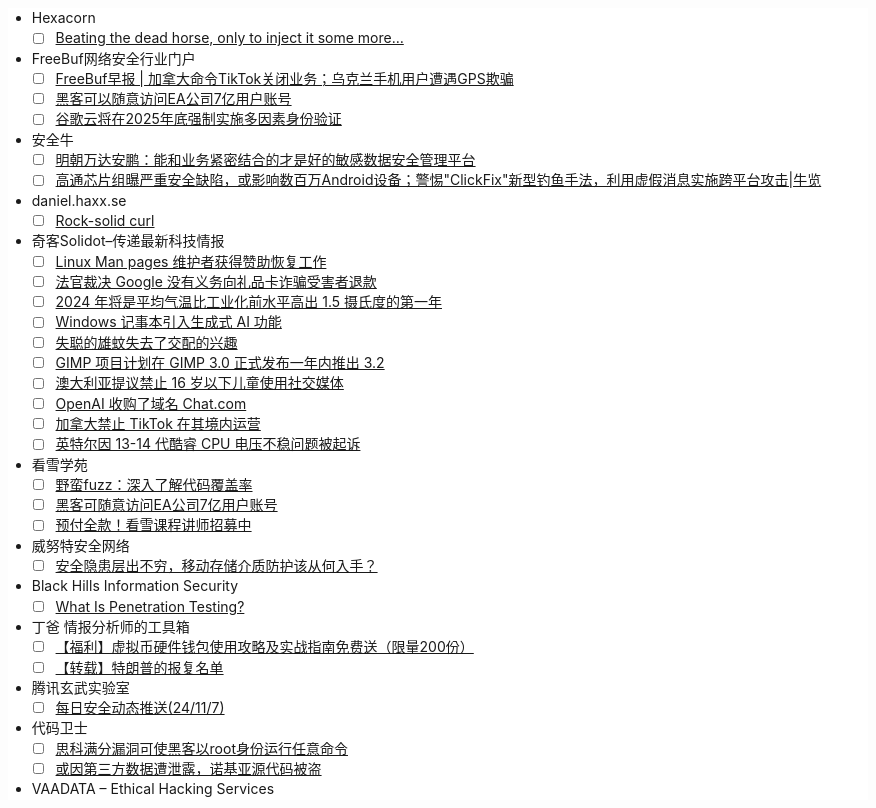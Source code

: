 - Hexacorn
  - [ ] [Beating the dead horse, only to inject it some more…](https://www.hexacorn.com/blog/2024/11/07/beating-the-dead-horse-only-to-inject-it-some-more/)
- FreeBuf网络安全行业门户
  - [ ] [FreeBuf早报 | 加拿大命令TikTok关闭业务；乌克兰手机用户遭遇GPS欺骗](https://www.freebuf.com/articles/414734.html)
  - [ ] [黑客可以随意访问EA公司7亿用户账号](https://www.freebuf.com/news/414675.html)
  - [ ] [谷歌云将在2025年底强制实施多因素身份验证](https://www.freebuf.com/news/414654.html)
- 安全牛
  - [ ] [明朝万达安鹏：能和业务紧密结合的才是好的敏感数据安全管理平台](https://mp.weixin.qq.com/s?__biz=MjM5Njc3NjM4MA==&mid=2651133254&idx=1&sn=2cfc356184bdea5002cb5a67af199fba&chksm=bd15a5958a622c83d8ab42a9b1da76273d7585b1a675b92227d487293b69537bb98304073897&scene=58&subscene=0#rd)
  - [ ] [高通芯片组曝严重安全缺陷，或影响数百万Android设备；警惕"ClickFix"新型钓鱼手法，利用虚假消息实施跨平台攻击|牛览](https://mp.weixin.qq.com/s?__biz=MjM5Njc3NjM4MA==&mid=2651133254&idx=2&sn=ef0185217233d40db9c8bab2626ae962&chksm=bd15a5958a622c83e3676669fee1d05057d9cf39bd3a9a7daff5f5fff9f53767a066f9c58027&scene=58&subscene=0#rd)
- daniel.haxx.se
  - [ ] [Rock-solid curl](https://daniel.haxx.se/blog/2024/11/07/rock-solid-curl/)
- 奇客Solidot–传递最新科技情报
  - [ ] [Linux Man pages 维护者获得赞助恢复工作](https://www.solidot.org/story?sid=79710)
  - [ ] [法官裁决 Google 没有义务向礼品卡诈骗受害者退款](https://www.solidot.org/story?sid=79709)
  - [ ] [2024 年将是平均气温比工业化前水平高出 1.5 摄氏度的第一年](https://www.solidot.org/story?sid=79708)
  - [ ] [Windows 记事本引入生成式 AI 功能](https://www.solidot.org/story?sid=79707)
  - [ ] [失聪的雄蚊失去了交配的兴趣](https://www.solidot.org/story?sid=79706)
  - [ ] [GIMP 项目计划在 GIMP 3.0 正式发布一年内推出 3.2](https://www.solidot.org/story?sid=79704)
  - [ ] [澳大利亚提议禁止 16 岁以下儿童使用社交媒体](https://www.solidot.org/story?sid=79703)
  - [ ] [OpenAI 收购了域名 Chat.com](https://www.solidot.org/story?sid=79702)
  - [ ] [加拿大禁止 TikTok 在其境内运营](https://www.solidot.org/story?sid=79701)
  - [ ] [英特尔因 13-14 代酷睿 CPU 电压不稳问题被起诉](https://www.solidot.org/story?sid=79700)
- 看雪学苑
  - [ ] [野蛮fuzz：深入了解代码覆盖率](https://mp.weixin.qq.com/s?__biz=MjM5NTc2MDYxMw==&mid=2458580640&idx=1&sn=1eba6d8ad523182558303607a323a166&chksm=b18dc62a86fa4f3ceed7d13264bd41b363c4a6f881a0123640c92cf720e97a3087fb1509d97b&scene=58&subscene=0#rd)
  - [ ] [黑客可随意访问EA公司7亿用户账号](https://mp.weixin.qq.com/s?__biz=MjM5NTc2MDYxMw==&mid=2458580640&idx=2&sn=5ca2397613f547a58c295211a4c8613f&chksm=b18dc62a86fa4f3c5243f687e03fd6a3714ca105d96b75eddbb8b337c8b21b6f5a0c1a096c51&scene=58&subscene=0#rd)
  - [ ] [预付全款！看雪课程讲师招募中](https://mp.weixin.qq.com/s?__biz=MjM5NTc2MDYxMw==&mid=2458580640&idx=3&sn=c41a9edc9b184555a8ed30cb54a74fe5&chksm=b18dc62a86fa4f3c53351c12860de5ff25c3cbf8e0b46d894791759c098a2d6f6cb9ae41d829&scene=58&subscene=0#rd)
- 威努特安全网络
  - [ ] [安全隐患层出不穷，移动存储介质防护该从何入手？](https://mp.weixin.qq.com/s?__biz=MzAwNTgyODU3NQ==&mid=2651128399&idx=1&sn=46cf86ff17734b54110d972c4dd2f091&chksm=80e718ffb79091e9edf458636b1eaa30564f9f131ad2f8260434edaeede99f895e649dde36ae&scene=58&subscene=0#rd)
- Black Hills Information Security
  - [ ] [What Is Penetration Testing?](https://www.blackhillsinfosec.com/what-is-penetration-testing/)
- 丁爸 情报分析师的工具箱
  - [ ] [【福利】虚拟币硬件钱包使用攻略及实战指南免费送（限量200份）](https://mp.weixin.qq.com/s?__biz=MzI2MTE0NTE3Mw==&mid=2651147653&idx=1&sn=8a2882fe8bdc8307765a906eb94e25c1&chksm=f1af3abfc6d8b3a931e2d9072833abac493357cc15529e403597bb644c2e508ba1b3632d67ea&scene=58&subscene=0#rd)
  - [ ] [【转载】特朗普的报复名单](https://mp.weixin.qq.com/s?__biz=MzI2MTE0NTE3Mw==&mid=2651147653&idx=2&sn=12d26eea03c10f83b6f0f2818b380e69&chksm=f1af3abfc6d8b3a921e6ba52f6a9cf7ebae19cffba5520f19f0fcd4fc8073fa2288ab12ab1b5&scene=58&subscene=0#rd)
- 腾讯玄武实验室
  - [ ] [每日安全动态推送(24/11/7)](https://mp.weixin.qq.com/s?__biz=MzA5NDYyNDI0MA==&mid=2651959886&idx=1&sn=08895258f691895722e76249b3bf13ed&chksm=8baed2d1bcd95bc789e49998fa67a43e4f9b26f9af7d062b55d5032ad1cf32dac78c0a8ee08f&scene=58&subscene=0#rd)
- 代码卫士
  - [ ] [思科满分漏洞可使黑客以root身份运行任意命令](https://mp.weixin.qq.com/s?__biz=MzI2NTg4OTc5Nw==&mid=2247521416&idx=1&sn=dd174cdf4dec9fc76bae7be5c63bbd68&chksm=ea94a5e2dde32cf4e638ee3f72a13942731f386460354ea9e67337c58ebd9209a77a4d9c6b27&scene=58&subscene=0#rd)
  - [ ] [或因第三方数据遭泄露，诺基亚源代码被盗](https://mp.weixin.qq.com/s?__biz=MzI2NTg4OTc5Nw==&mid=2247521416&idx=2&sn=af708336e0629a268e35f7a6fb2a263b&chksm=ea94a5e2dde32cf42b8c6a54fd4ed91ef2b6774cb8ed0fcd2bf03dc9e905b49db2852250582f&scene=58&subscene=0#rd)
- VAADATA – Ethical Hacking Services